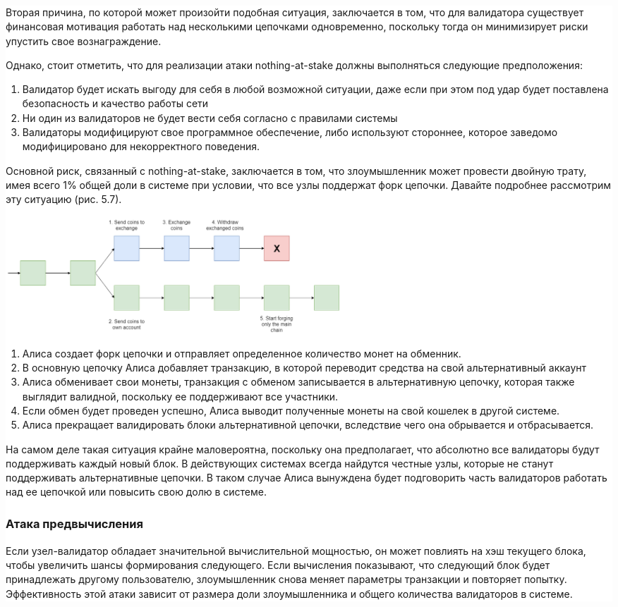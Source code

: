 Вторая причина, по которой может произойти подобная ситуация, заключается в том, что для валидатора существует финансовая мотивация работать над несколькими цепочками одновременно, поскольку тогда он минимизирует риски упустить свое вознаграждение.

Однако, стоит отметить, что для реализации атаки nothing-at-stake должны выполняться следующие предположения:

1. Валидатор будет искать выгоду для себя в любой возможной ситуации, даже если при этом под удар будет поставлена безопасность и качество работы сети
2. Ни один из валидаторов не будет вести себя согласно с правилами системы
3. Валидаторы модифицируют свое программное обеспечение, либо используют стороннее, которое заведомо модифицировано для некорректного поведения.

Основной риск, связанный с nothing-at-stake, заключается в том, что злоумышленник может провести двойную трату, имея всего 1% общей доли в системе при условии, что все узлы поддержат форк цепочки. Давайте подробнее рассмотрим эту ситуацию (рис. 5.7).

<img width="55%" alt="Рисунок 5.7 – Двойная трата на основе атаки nothing-at-stake" src="/resources/img/volume-2/5.1-Proof-of-stake-consensus-algorithms/Figure-5.7-Double-spending-based-on-nothing-at-stake.png"/> 

1. Алиса создает форк цепочки и отправляет определенное количество монет на обменник.
2. В основную цепочку Алиса добавляет транзакцию, в которой переводит средства на свой альтернативный аккаунт
3. Алиса обменивает свои монеты, транзакция с обменом записывается в альтернативную цепочку, которая также выглядит валидной, поскольку ее поддерживают все участники.
4. Если обмен будет проведен успешно, Алиса выводит полученные монеты на свой кошелек в другой системе.
5. Алиса прекращает валидировать блоки альтернативной цепочки, вследствие чего она обрывается и отбрасывается.

На самом деле такая ситуация крайне маловероятна, поскольку она предполагает, что абсолютно все валидаторы будут поддерживать каждый новый блок. В действующих системах всегда найдутся честные узлы, которые не станут поддерживать альтернативные цепочки. В таком случае Алиса вынуждена будет подговорить часть валидаторов работать над ее цепочкой или повысить свою долю в системе.

### Атака предвычисления

Если узел-валидатор обладает значительной вычислительной мощностью, он может повлиять на хэш текущего блока, чтобы увеличить шансы формирования следующего. Если вычисления показывают, что следующий блок будет принадлежать другому пользователю, злоумышленник снова меняет параметры транзакции и повторяет попытку. Эффективность этой атаки зависит от размера доли злоумышленника и общего количества валидаторов в системе.
